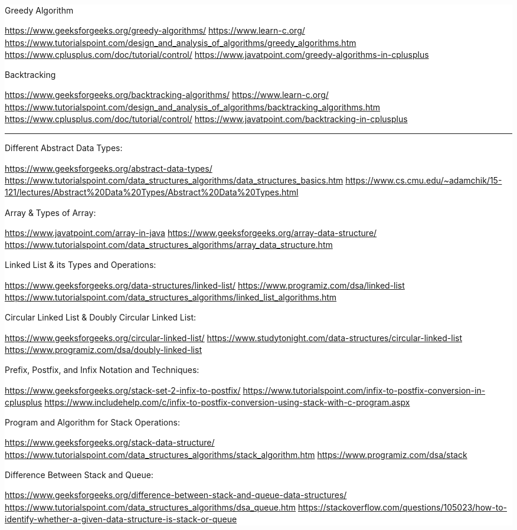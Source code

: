 Greedy Algorithm

https://www.geeksforgeeks.org/greedy-algorithms/
https://www.learn-c.org/
https://www.tutorialspoint.com/design_and_analysis_of_algorithms/greedy_algorithms.htm
https://www.cplusplus.com/doc/tutorial/control/
https://www.javatpoint.com/greedy-algorithms-in-cplusplus

Backtracking

https://www.geeksforgeeks.org/backtracking-algorithms/
https://www.learn-c.org/
https://www.tutorialspoint.com/design_and_analysis_of_algorithms/backtracking_algorithms.htm
https://www.cplusplus.com/doc/tutorial/control/
https://www.javatpoint.com/backtracking-in-cplusplus

---

Different Abstract Data Types:

https://www.geeksforgeeks.org/abstract-data-types/
https://www.tutorialspoint.com/data_structures_algorithms/data_structures_basics.htm
https://www.cs.cmu.edu/~adamchik/15-121/lectures/Abstract%20Data%20Types/Abstract%20Data%20Types.html

Array & Types of Array:

https://www.javatpoint.com/array-in-java
https://www.geeksforgeeks.org/array-data-structure/
https://www.tutorialspoint.com/data_structures_algorithms/array_data_structure.htm

Linked List & its Types and Operations:

https://www.geeksforgeeks.org/data-structures/linked-list/
https://www.programiz.com/dsa/linked-list
https://www.tutorialspoint.com/data_structures_algorithms/linked_list_algorithms.htm

Circular Linked List & Doubly Circular Linked List:

https://www.geeksforgeeks.org/circular-linked-list/
https://www.studytonight.com/data-structures/circular-linked-list
https://www.programiz.com/dsa/doubly-linked-list

Prefix, Postfix, and Infix Notation and Techniques:

https://www.geeksforgeeks.org/stack-set-2-infix-to-postfix/
https://www.tutorialspoint.com/infix-to-postfix-conversion-in-cplusplus
https://www.includehelp.com/c/infix-to-postfix-conversion-using-stack-with-c-program.aspx

Program and Algorithm for Stack Operations:

https://www.geeksforgeeks.org/stack-data-structure/
https://www.tutorialspoint.com/data_structures_algorithms/stack_algorithm.htm
https://www.programiz.com/dsa/stack

Difference Between Stack and Queue:

https://www.geeksforgeeks.org/difference-between-stack-and-queue-data-structures/
https://www.tutorialspoint.com/data_structures_algorithms/dsa_queue.htm
https://stackoverflow.com/questions/105023/how-to-identify-whether-a-given-data-structure-is-stack-or-queue
